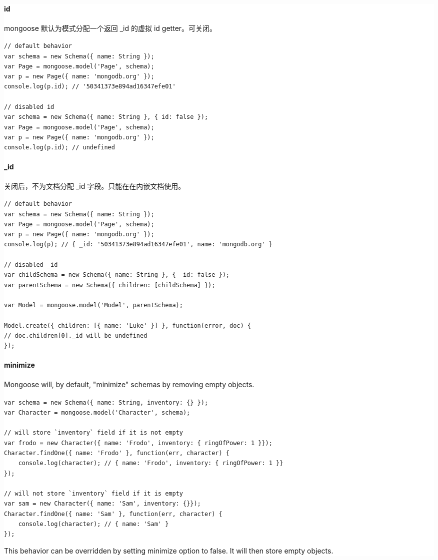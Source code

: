 #### id

mongoose 默认为模式分配一个返回 _id 的虚拟 id getter。可关闭。

    // default behavior
    var schema = new Schema({ name: String });
    var Page = mongoose.model('Page', schema);
    var p = new Page({ name: 'mongodb.org' });
    console.log(p.id); // '50341373e894ad16347efe01'

    // disabled id
    var schema = new Schema({ name: String }, { id: false });
    var Page = mongoose.model('Page', schema);
    var p = new Page({ name: 'mongodb.org' });
    console.log(p.id); // undefined

#### _id

关闭后，不为文档分配 _id 字段。只能在在内嵌文档使用。

    // default behavior
    var schema = new Schema({ name: String });
    var Page = mongoose.model('Page', schema);
    var p = new Page({ name: 'mongodb.org' });
    console.log(p); // { _id: '50341373e894ad16347efe01', name: 'mongodb.org' }

    // disabled _id
    var childSchema = new Schema({ name: String }, { _id: false });
    var parentSchema = new Schema({ children: [childSchema] });

    var Model = mongoose.model('Model', parentSchema);

    Model.create({ children: [{ name: 'Luke' }] }, function(error, doc) {
    // doc.children[0]._id will be undefined
    });

#### minimize

Mongoose will, by default, "minimize" schemas by removing empty objects.

    var schema = new Schema({ name: String, inventory: {} });
    var Character = mongoose.model('Character', schema);

    // will store `inventory` field if it is not empty
    var frodo = new Character({ name: 'Frodo', inventory: { ringOfPower: 1 }});
    Character.findOne({ name: 'Frodo' }, function(err, character) {
        console.log(character); // { name: 'Frodo', inventory: { ringOfPower: 1 }}
    });

    // will not store `inventory` field if it is empty
    var sam = new Character({ name: 'Sam', inventory: {}});
    Character.findOne({ name: 'Sam' }, function(err, character) {
        console.log(character); // { name: 'Sam' }
    });

This behavior can be overridden by setting minimize option to false. It will then store empty objects.
